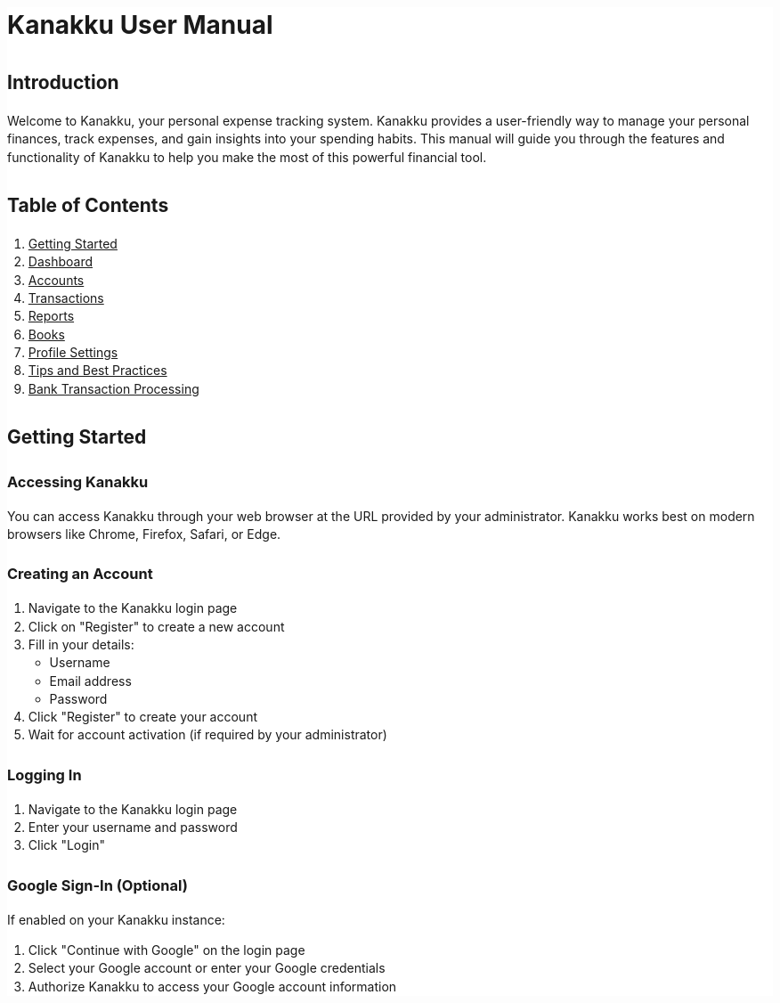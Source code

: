 # Kanakku User Manual

## Introduction

Welcome to Kanakku, your personal expense tracking system. Kanakku provides a user-friendly way to manage your personal finances, track expenses, and gain insights into your spending habits. This manual will guide you through the features and functionality of Kanakku to help you make the most of this powerful financial tool.

## Table of Contents

1. [Getting Started](#getting-started)
2. [Dashboard](#dashboard)
3. [Accounts](#accounts)
4. [Transactions](#transactions)
5. [Reports](#reports)
6. [Books](#books)
7. [Profile Settings](#profile-settings)
8. [Tips and Best Practices](#tips-and-best-practices)
9. [Bank Transaction Processing](#bank-transaction-processing)

## Getting Started

### Accessing Kanakku

You can access Kanakku through your web browser at the URL provided by your administrator. Kanakku works best on modern browsers like Chrome, Firefox, Safari, or Edge.

### Creating an Account

1. Navigate to the Kanakku login page
2. Click on "Register" to create a new account
3. Fill in your details:
   - Username
   - Email address
   - Password
4. Click "Register" to create your account
5. Wait for account activation (if required by your administrator)

### Logging In

1. Navigate to the Kanakku login page
2. Enter your username and password
3. Click "Login"

### Google Sign-In (Optional)

If enabled on your Kanakku instance:

1. Click "Continue with Google" on the login page
2. Select your Google account or enter your Google credentials
3. Authorize Kanakku to access your Google account information
